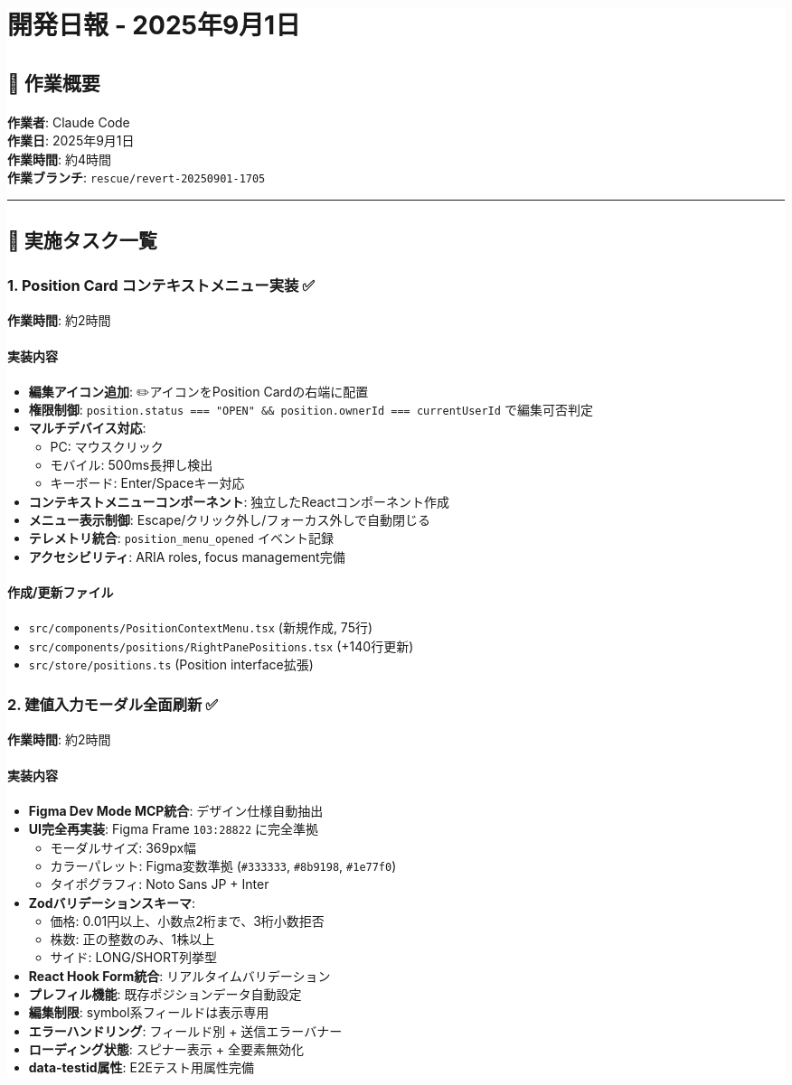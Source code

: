 # 開発日報 - 2025年9月1日

## 📅 作業概要
**作業者**: Claude Code  
**作業日**: 2025年9月1日  
**作業時間**: 約4時間  
**作業ブランチ**: `rescue/revert-20250901-1705`

---

## 🎯 実施タスク一覧

### 1. Position Card コンテキストメニュー実装 ✅
**作業時間**: 約2時間

#### 実装内容
- **編集アイコン追加**: ✏️アイコンをPosition Cardの右端に配置
- **権限制御**: `position.status === "OPEN" && position.ownerId === currentUserId` で編集可否判定
- **マルチデバイス対応**:
  - PC: マウスクリック
  - モバイル: 500ms長押し検出
  - キーボード: Enter/Spaceキー対応
- **コンテキストメニューコンポーネント**: 独立したReactコンポーネント作成
- **メニュー表示制御**: Escape/クリック外し/フォーカス外しで自動閉じる
- **テレメトリ統合**: `position_menu_opened` イベント記録
- **アクセシビリティ**: ARIA roles, focus management完備

#### 作成/更新ファイル
- `src/components/PositionContextMenu.tsx` (新規作成, 75行)
- `src/components/positions/RightPanePositions.tsx` (+140行更新)
- `src/store/positions.ts` (Position interface拡張)

### 2. 建値入力モーダル全面刷新 ✅  
**作業時間**: 約2時間

#### 実装内容
- **Figma Dev Mode MCP統合**: デザイン仕様自動抽出
- **UI完全再実装**: Figma Frame `103:28822` に完全準拠
  - モーダルサイズ: 369px幅
  - カラーパレット: Figma変数準拠 (`#333333`, `#8b9198`, `#1e77f0`)
  - タイポグラフィ: Noto Sans JP + Inter
- **Zodバリデーションスキーマ**:
  - 価格: 0.01円以上、小数点2桁まで、3桁小数拒否
  - 株数: 正の整数のみ、1株以上
  - サイド: LONG/SHORT列挙型
- **React Hook Form統合**: リアルタイムバリデーション
- **プレフィル機能**: 既存ポジションデータ自動設定
- **編集制限**: symbol系フィールドは表示専用
- **エラーハンドリング**: フィールド別 + 送信エラーバナー
- **ローディング状態**: スピナー表示 + 全要素無効化
- **data-testid属性**: E2Eテスト用属性完備
